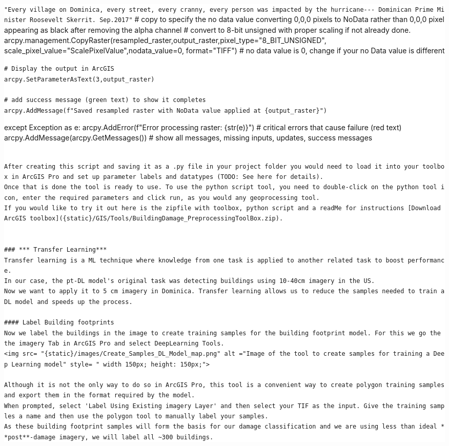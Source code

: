 ```"Every village on Dominica, every street, every cranny, every person was impacted by the hurricane--- Dominican Prime Minister Roosevelt Skerrit. Sep.2017"```
    # copy to specify the no data value converting 0,0,0 pixels to NoData rather than 0,0,0 pixel appearing as black after removing the alpha channel
    # convert to 8-bit unsigned with proper scaling if not already done.
    arcpy.management.CopyRaster(resampled_raster,output_raster,pixel_type="8_BIT_UNSIGNED", scale_pixel_value="ScalePixelValue",nodata_value=0, format="TIFF") # no data value is 0, change if your no Data value is different

    # Display the output in ArcGIS
    arcpy.SetParameterAsText(3,output_raster)
    
    # add success message (green text) to show it completes
    arcpy.AddMessage(f"Saved resampled raster with NoData value applied at {output_raster}")

except Exception as e:
    arcpy.AddError(f"Error processing raster: {str(e)}") # critical errors that cause failure (red text)
    arcpy.AddMessage(arcpy.GetMessages()) # show all messages, missing inputs, updates, success messages

```

After creating this script and saving it as a .py file in your project folder you would need to load it into your toolbox in ArcGIS Pro and set up parameter labels and datatypes (TODO: See here for details). 
Once that is done the tool is ready to use. To use the python script tool, you need to double-click on the python tool icon, enter the required parameters and click run, as you would any geoprocessing tool. 
If you would like to try it out here is the zipfile with toolbox, python script and a readMe for instructions [Download ArcGIS toolbox]({static}/GIS/Tools/BuildingDamage_PreprocessingToolBox.zip). 


### *** Transfer Learning***
Transfer learning is a ML technique where knowledge from one task is applied to another related task to boost performance. 
In our case, the pt-DL model's original task was detecting buildings using 10-40cm imagery in the US. 
Now we want to apply it to 5 cm imagery in Dominica. Transfer learning allows us to reduce the samples needed to train a DL model and speeds up the process.

#### Label Building footprints
Now we label the buildings in the image to create training samples for the building footprint model. For this we go the the imagery Tab in ArcGIS Pro and select DeepLearning Tools.
<img src= "{static}/images/Create_Samples_DL_Model_map.png" alt ="Image of the tool to create samples for training a Deep Learning model" style= " width 150px; height: 150px;">

Although it is not the only way to do so in ArcGIS Pro, this tool is a convenient way to create polygon training samples and export them in the format required by the model.
When prompted, select 'Label Using Existing imagery Layer' and then select your TIF as the input. Give the training samples a name and then use the polygon tool to manually label your samples.
As these building footprint samples will form the basis for our damage classification and we are using less than ideal **post**-damage imagery, we will label all ~300 buildings.
